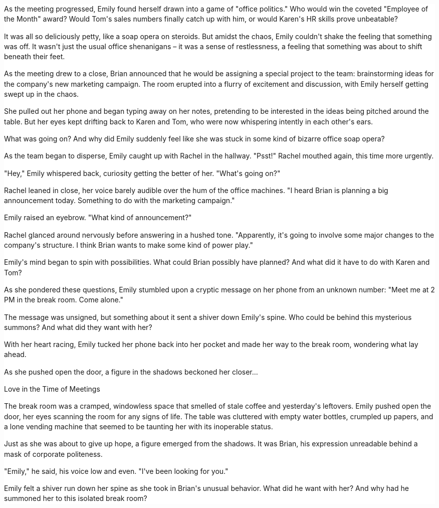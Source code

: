 As the meeting progressed, Emily found herself drawn into a game of "office politics." Who would win the coveted "Employee of the Month" award? Would Tom's sales numbers finally catch up with him, or would Karen's HR skills prove unbeatable?

It was all so deliciously petty, like a soap opera on steroids. But amidst the chaos, Emily couldn't shake the feeling that something was off. It wasn't just the usual office shenanigans – it was a sense of restlessness, a feeling that something was about to shift beneath their feet.

As the meeting drew to a close, Brian announced that he would be assigning a special project to the team: brainstorming ideas for the company's new marketing campaign. The room erupted into a flurry of excitement and discussion, with Emily herself getting swept up in the chaos.

She pulled out her phone and began typing away on her notes, pretending to be interested in the ideas being pitched around the table. But her eyes kept drifting back to Karen and Tom, who were now whispering intently in each other's ears.

What was going on? And why did Emily suddenly feel like she was stuck in some kind of bizarre office soap opera?

As the team began to disperse, Emily caught up with Rachel in the hallway. "Psst!" Rachel mouthed again, this time more urgently.

"Hey," Emily whispered back, curiosity getting the better of her. "What's going on?"

Rachel leaned in close, her voice barely audible over the hum of the office machines. "I heard Brian is planning a big announcement today. Something to do with the marketing campaign."

Emily raised an eyebrow. "What kind of announcement?"

Rachel glanced around nervously before answering in a hushed tone. "Apparently, it's going to involve some major changes to the company's structure. I think Brian wants to make some kind of power play."

Emily's mind began to spin with possibilities. What could Brian possibly have planned? And what did it have to do with Karen and Tom?

As she pondered these questions, Emily stumbled upon a cryptic message on her phone from an unknown number: "Meet me at 2 PM in the break room. Come alone."

The message was unsigned, but something about it sent a shiver down Emily's spine. Who could be behind this mysterious summons? And what did they want with her?

With her heart racing, Emily tucked her phone back into her pocket and made her way to the break room, wondering what lay ahead.

As she pushed open the door, a figure in the shadows beckoned her closer...

Love in the Time of Meetings

The break room was a cramped, windowless space that smelled of stale coffee and yesterday's leftovers. Emily pushed open the door, her eyes scanning the room for any signs of life. The table was cluttered with empty water bottles, crumpled up papers, and a lone vending machine that seemed to be taunting her with its inoperable status.

Just as she was about to give up hope, a figure emerged from the shadows. It was Brian, his expression unreadable behind a mask of corporate politeness.

"Emily," he said, his voice low and even. "I've been looking for you."

Emily felt a shiver run down her spine as she took in Brian's unusual behavior. What did he want with her? And why had he summoned her to this isolated break room?
